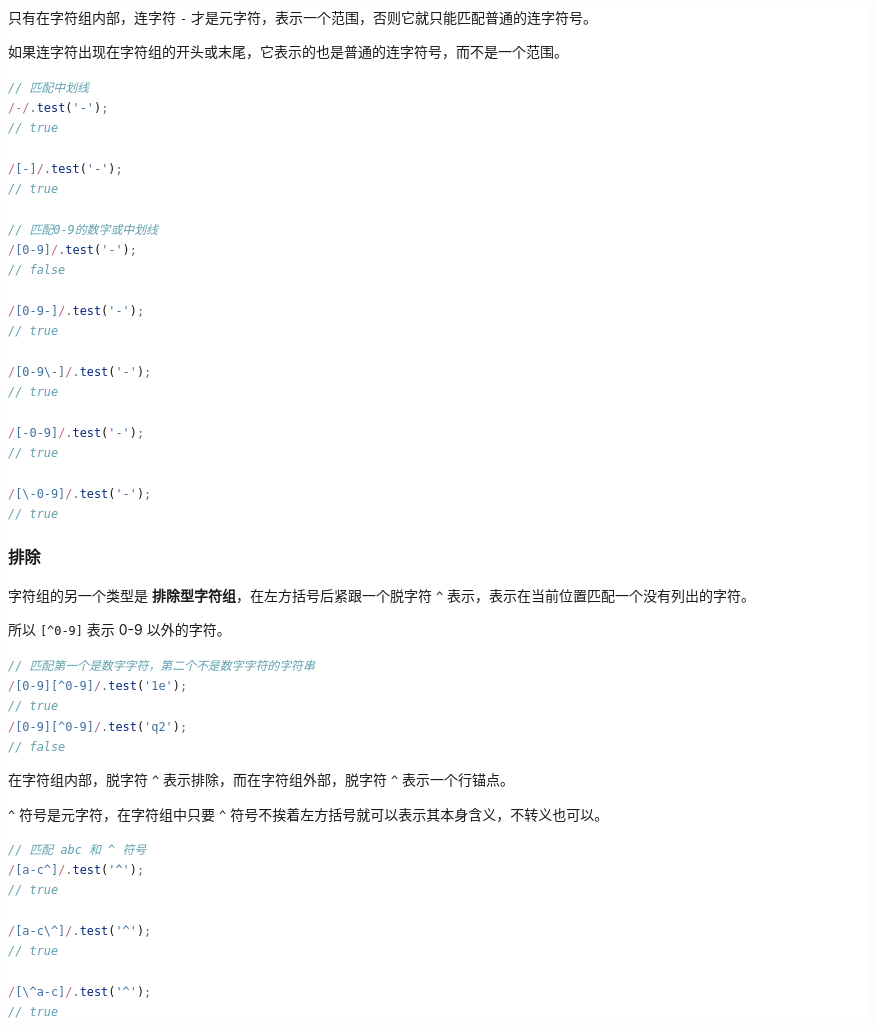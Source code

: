 只有在字符组内部，连字符 `-` 才是元字符，表示一个范围，否则它就只能匹配普通的连字符号。

如果连字符出现在字符组的开头或末尾，它表示的也是普通的连字符号，而不是一个范围。

```js
// 匹配中划线
/-/.test('-');
// true

/[-]/.test('-');
// true

// 匹配0-9的数字或中划线
/[0-9]/.test('-');
// false

/[0-9-]/.test('-');
// true

/[0-9\-]/.test('-');
// true

/[-0-9]/.test('-');
// true

/[\-0-9]/.test('-');
// true
```

### 排除

字符组的另一个类型是 **排除型字符组**，在左方括号后紧跟一个脱字符 `^` 表示，表示在当前位置匹配一个没有列出的字符。

所以 `[^0-9]` 表示 0-9 以外的字符。

```js
// 匹配第一个是数字字符，第二个不是数字字符的字符串
/[0-9][^0-9]/.test('1e');
// true
/[0-9][^0-9]/.test('q2');
// false
```

在字符组内部，脱字符 `^` 表示排除，而在字符组外部，脱字符 `^` 表示一个行锚点。

`^` 符号是元字符，在字符组中只要 `^` 符号不挨着左方括号就可以表示其本身含义，不转义也可以。

```js
// 匹配 abc 和 ^ 符号
/[a-c^]/.test('^');
// true

/[a-c\^]/.test('^');
// true

/[\^a-c]/.test('^');
// true
```
